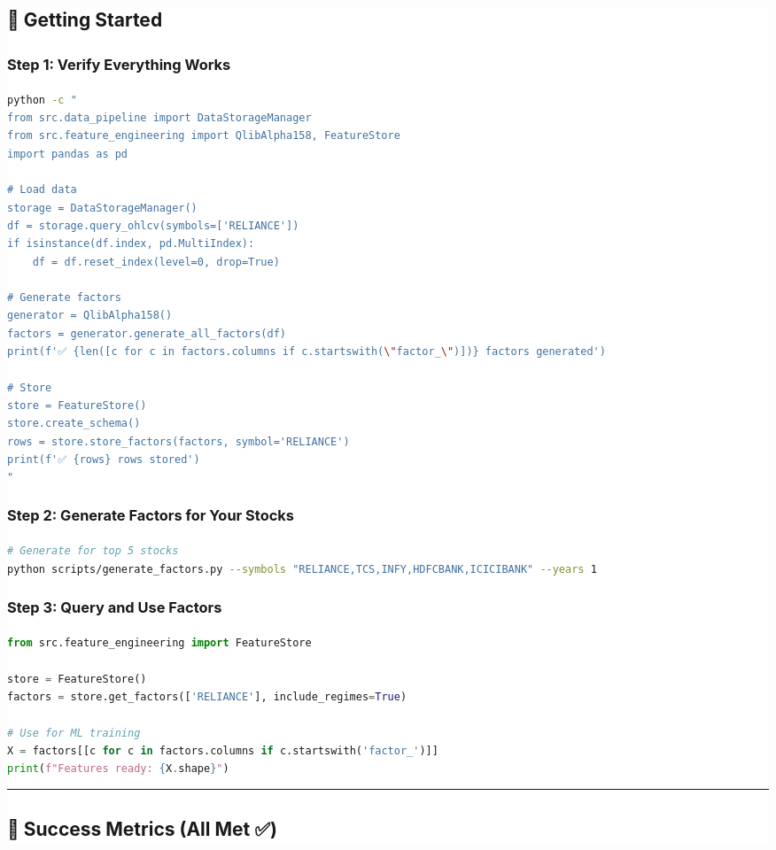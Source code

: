 
## 🚀 Getting Started

### Step 1: Verify Everything Works
```bash
python -c "
from src.data_pipeline import DataStorageManager
from src.feature_engineering import QlibAlpha158, FeatureStore
import pandas as pd

# Load data
storage = DataStorageManager()
df = storage.query_ohlcv(symbols=['RELIANCE'])
if isinstance(df.index, pd.MultiIndex):
    df = df.reset_index(level=0, drop=True)

# Generate factors
generator = QlibAlpha158()
factors = generator.generate_all_factors(df)
print(f'✅ {len([c for c in factors.columns if c.startswith(\"factor_\")])} factors generated')

# Store
store = FeatureStore()
store.create_schema()
rows = store.store_factors(factors, symbol='RELIANCE')
print(f'✅ {rows} rows stored')
"
```

### Step 2: Generate Factors for Your Stocks
```bash
# Generate for top 5 stocks
python scripts/generate_factors.py --symbols "RELIANCE,TCS,INFY,HDFCBANK,ICICIBANK" --years 1
```

### Step 3: Query and Use Factors
```python
from src.feature_engineering import FeatureStore

store = FeatureStore()
factors = store.get_factors(['RELIANCE'], include_regimes=True)

# Use for ML training
X = factors[[c for c in factors.columns if c.startswith('factor_')]]
print(f"Features ready: {X.shape}")
```

---

## 🎯 Success Metrics (All Met ✅)
